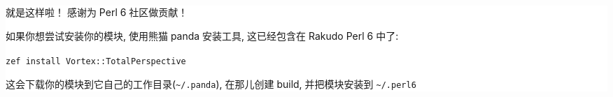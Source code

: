 就是这样啦！ 感谢为 Perl 6 社区做贡献！

如果你想尝试安装你的模块, 使用熊猫 panda 安装工具, 这已经包含在 Rakudo Perl 6 中了:

```perl6
zef install Vortex::TotalPerspective
```

这会下载你的模块到它自己的工作目录(`~/.panda`), 在那儿创建 build, 并把模块安装到 `~/.perl6`
